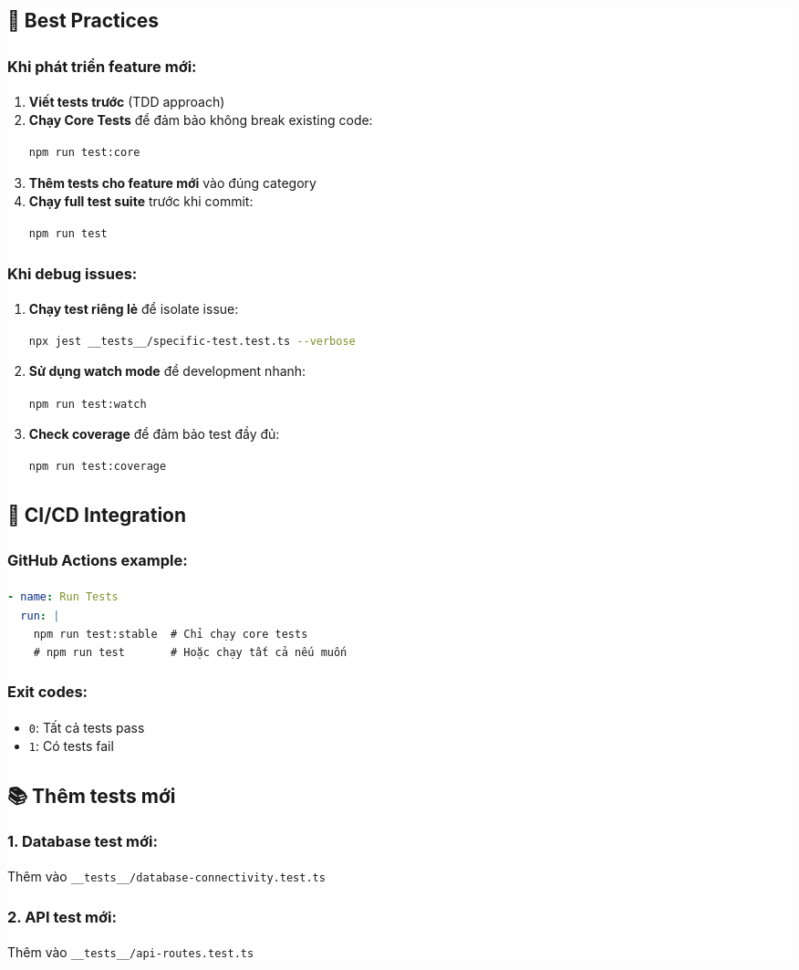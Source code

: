 
## 🎯 Best Practices

### Khi phát triển feature mới:

1. **Viết tests trước** (TDD approach)
2. **Chạy Core Tests** để đảm bảo không break existing code:
   ```bash
   npm run test:core
   ```
3. **Thêm tests cho feature mới** vào đúng category
4. **Chạy full test suite** trước khi commit:
   ```bash
   npm run test
   ```

### Khi debug issues:

1. **Chạy test riêng lẻ** để isolate issue:
   ```bash
   npx jest __tests__/specific-test.test.ts --verbose
   ```
2. **Sử dụng watch mode** để development nhanh:
   ```bash
   npm run test:watch
   ```
3. **Check coverage** để đảm bảo test đầy đủ:
   ```bash
   npm run test:coverage
   ```

## 🚨 CI/CD Integration

### GitHub Actions example:
```yaml
- name: Run Tests
  run: |
    npm run test:stable  # Chỉ chạy core tests
    # npm run test       # Hoặc chạy tất cả nếu muốn
```

### Exit codes:
- `0`: Tất cả tests pass
- `1`: Có tests fail

## 📚 Thêm tests mới

### 1. Database test mới:
Thêm vào `__tests__/database-connectivity.test.ts`

### 2. API test mới:  
Thêm vào `__tests__/api-routes.test.ts`
